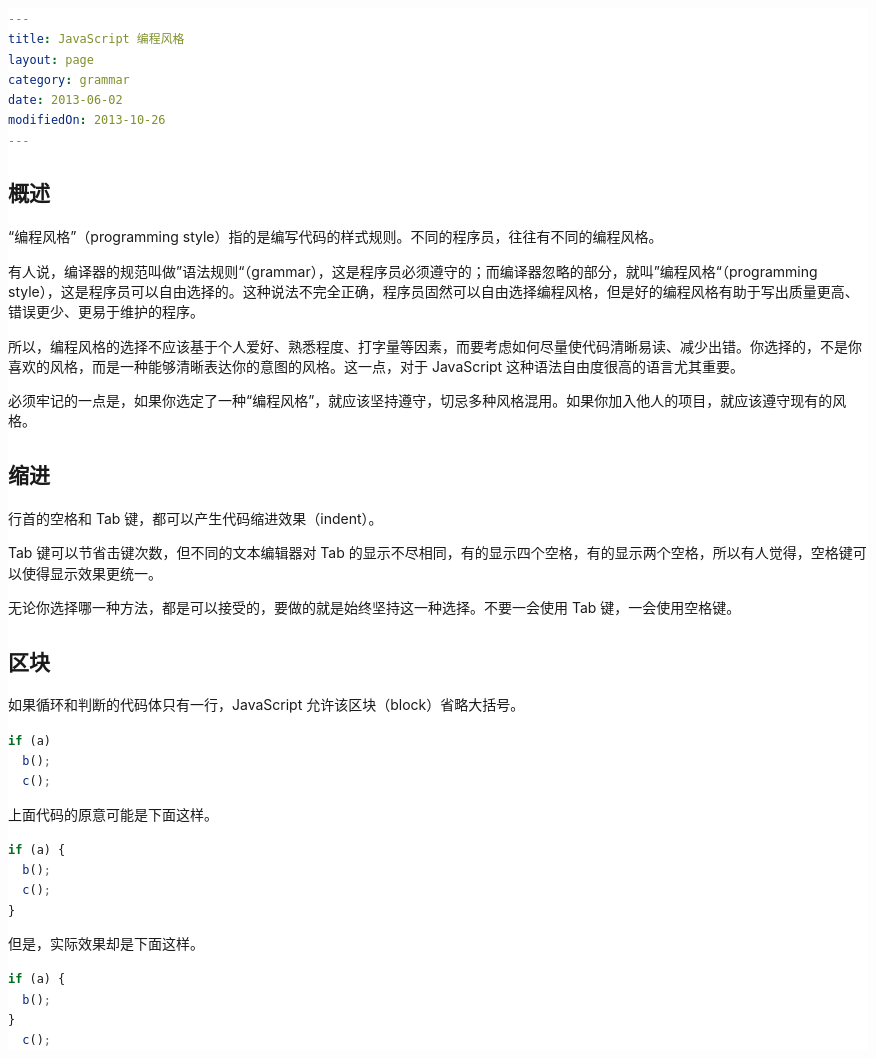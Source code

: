 ```yaml
---
title: JavaScript 编程风格
layout: page
category: grammar
date: 2013-06-02
modifiedOn: 2013-10-26
---
```


## 概述

“编程风格”（programming style）指的是编写代码的样式规则。不同的程序员，往往有不同的编程风格。

有人说，编译器的规范叫做”语法规则“（grammar），这是程序员必须遵守的；而编译器忽略的部分，就叫”编程风格“（programming style），这是程序员可以自由选择的。这种说法不完全正确，程序员固然可以自由选择编程风格，但是好的编程风格有助于写出质量更高、错误更少、更易于维护的程序。

所以，编程风格的选择不应该基于个人爱好、熟悉程度、打字量等因素，而要考虑如何尽量使代码清晰易读、减少出错。你选择的，不是你喜欢的风格，而是一种能够清晰表达你的意图的风格。这一点，对于 JavaScript 这种语法自由度很高的语言尤其重要。

必须牢记的一点是，如果你选定了一种“编程风格”，就应该坚持遵守，切忌多种风格混用。如果你加入他人的项目，就应该遵守现有的风格。

## 缩进

行首的空格和 Tab 键，都可以产生代码缩进效果（indent）。

Tab 键可以节省击键次数，但不同的文本编辑器对 Tab 的显示不尽相同，有的显示四个空格，有的显示两个空格，所以有人觉得，空格键可以使得显示效果更统一。

无论你选择哪一种方法，都是可以接受的，要做的就是始终坚持这一种选择。不要一会使用 Tab 键，一会使用空格键。

## 区块

如果循环和判断的代码体只有一行，JavaScript 允许该区块（block）省略大括号。

```javascript
if (a)
  b();
  c();
```

上面代码的原意可能是下面这样。

```javascript
if (a) {
  b();
  c();
}
```

但是，实际效果却是下面这样。

```javascript
if (a) {
  b();
}
  c();
```
